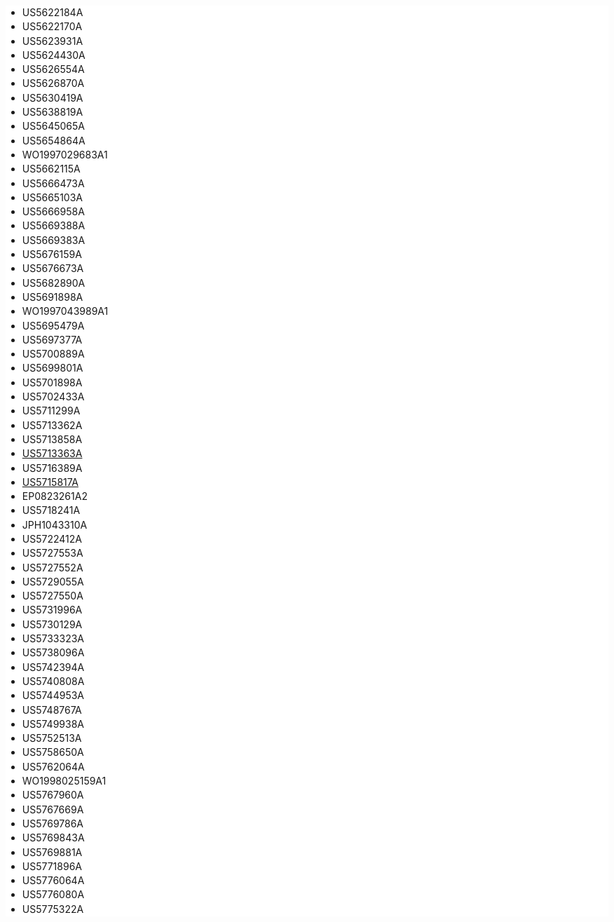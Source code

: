  * US5622184A
 * US5622170A
 * US5623931A
 * US5624430A
 * US5626554A
 * US5626870A
 * US5630419A
 * US5638819A
 * US5645065A
 * US5654864A
 * WO1997029683A1
 * US5662115A
 * US5666473A
 * US5665103A
 * US5666958A
 * US5669388A
 * US5669383A
 * US5676159A
 * US5676673A
 * US5682890A
 * US5691898A
 * WO1997043989A1
 * US5695479A
 * US5697377A
 * US5700889A
 * US5699801A
 * US5701898A
 * US5702433A
 * US5711299A
 * US5713362A
 * US5713858A
 * [US5713363A](US5713363A.md)
 * US5716389A
 * [US5715817A](US5715817A.md)
 * EP0823261A2
 * US5718241A
 * JPH1043310A
 * US5722412A
 * US5727553A
 * US5727552A
 * US5729055A
 * US5727550A
 * US5731996A
 * US5730129A
 * US5733323A
 * US5738096A
 * US5742394A
 * US5740808A
 * US5744953A
 * US5748767A
 * US5749938A
 * US5752513A
 * US5758650A
 * US5762064A
 * WO1998025159A1
 * US5767960A
 * US5767669A
 * US5769786A
 * US5769843A
 * US5769881A
 * US5771896A
 * US5776064A
 * US5776080A
 * US5775322A